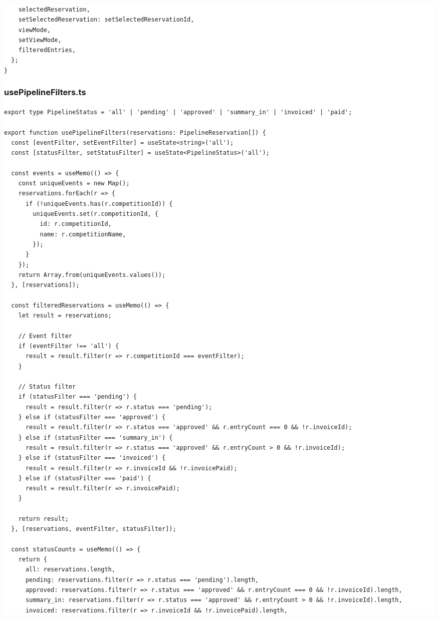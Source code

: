 ```tsx
    selectedReservation,
    setSelectedReservation: setSelectedReservationId,
    viewMode,
    setViewMode,
    filteredEntries,
  };
}
```

### usePipelineFilters.ts
```tsx
export type PipelineStatus = 'all' | 'pending' | 'approved' | 'summary_in' | 'invoiced' | 'paid';

export function usePipelineFilters(reservations: PipelineReservation[]) {
  const [eventFilter, setEventFilter] = useState<string>('all');
  const [statusFilter, setStatusFilter] = useState<PipelineStatus>('all');

  const events = useMemo(() => {
    const uniqueEvents = new Map();
    reservations.forEach(r => {
      if (!uniqueEvents.has(r.competitionId)) {
        uniqueEvents.set(r.competitionId, {
          id: r.competitionId,
          name: r.competitionName,
        });
      }
    });
    return Array.from(uniqueEvents.values());
  }, [reservations]);

  const filteredReservations = useMemo(() => {
    let result = reservations;

    // Event filter
    if (eventFilter !== 'all') {
      result = result.filter(r => r.competitionId === eventFilter);
    }

    // Status filter
    if (statusFilter === 'pending') {
      result = result.filter(r => r.status === 'pending');
    } else if (statusFilter === 'approved') {
      result = result.filter(r => r.status === 'approved' && r.entryCount === 0 && !r.invoiceId);
    } else if (statusFilter === 'summary_in') {
      result = result.filter(r => r.status === 'approved' && r.entryCount > 0 && !r.invoiceId);
    } else if (statusFilter === 'invoiced') {
      result = result.filter(r => r.invoiceId && !r.invoicePaid);
    } else if (statusFilter === 'paid') {
      result = result.filter(r => r.invoicePaid);
    }

    return result;
  }, [reservations, eventFilter, statusFilter]);

  const statusCounts = useMemo(() => {
    return {
      all: reservations.length,
      pending: reservations.filter(r => r.status === 'pending').length,
      approved: reservations.filter(r => r.status === 'approved' && r.entryCount === 0 && !r.invoiceId).length,
      summary_in: reservations.filter(r => r.status === 'approved' && r.entryCount > 0 && !r.invoiceId).length,
      invoiced: reservations.filter(r => r.invoiceId && !r.invoicePaid).length,
```